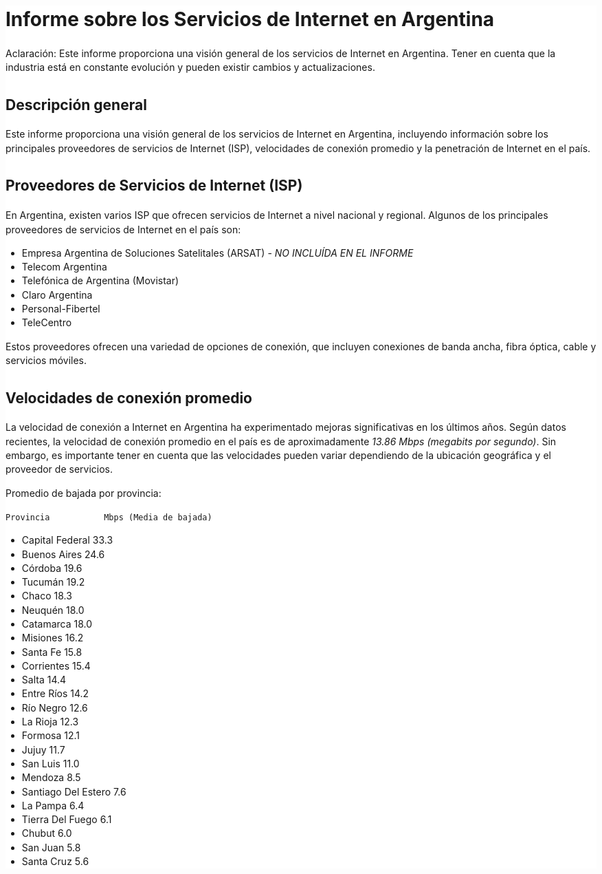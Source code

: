 
# Informe sobre los Servicios de Internet en Argentina

Aclaración: Este informe proporciona una visión general de los servicios de Internet en Argentina.
Tener en cuenta que la industria está en constante evolución y pueden existir cambios y actualizaciones.

## Descripción general
Este informe proporciona una visión general de los servicios de Internet en Argentina, incluyendo información sobre los principales proveedores de servicios de Internet (ISP), velocidades de conexión promedio y la penetración de Internet en el país. 

## Proveedores de Servicios de Internet (ISP)
En Argentina, existen varios ISP que ofrecen servicios de Internet a nivel nacional y regional. Algunos de los principales proveedores de servicios de Internet en el país son:

- Empresa Argentina de Soluciones Satelitales (ARSAT) - *NO INCLUÍDA EN EL INFORME*
- Telecom Argentina
- Telefónica de Argentina (Movistar)
- Claro Argentina
- Personal-Fibertel
- TeleCentro

Estos proveedores ofrecen una variedad de opciones de conexión, que incluyen conexiones de banda ancha, fibra óptica, cable y servicios móviles.

## Velocidades de conexión promedio
La velocidad de conexión a Internet en Argentina ha experimentado mejoras significativas en los últimos años. Según datos recientes, la velocidad de conexión promedio en el país es de aproximadamente *13.86 Mbps (megabits por segundo)*. Sin embargo, es importante tener en cuenta que las velocidades pueden variar dependiendo de la ubicación geográfica y el proveedor de servicios.

Promedio de bajada por provincia:

    Provincia	        Mbps (Media de bajada)
-	Capital Federal	    33.3
-	Buenos Aires	    24.6
-	Córdoba	            19.6    
-	Tucumán	            19.2
-	Chaco	            18.3
-	Neuquén	            18.0
-	Catamarca	        18.0
-	Misiones	        16.2
-	Santa Fe	        15.8
-	Corrientes	        15.4
-	Salta	            14.4
-	Entre Ríos	        14.2
-	Río Negro	        12.6
-	La Rioja	        12.3
-	Formosa	            12.1
-	Jujuy	            11.7
-	San Luis	        11.0
-	Mendoza	             8.5
-	Santiago Del Estero	 7.6
-	La Pampa	         6.4
-	Tierra Del Fuego	 6.1
-   Chubut	             6.0
-	San Juan	         5.8
-	Santa Cruz	         5.6
